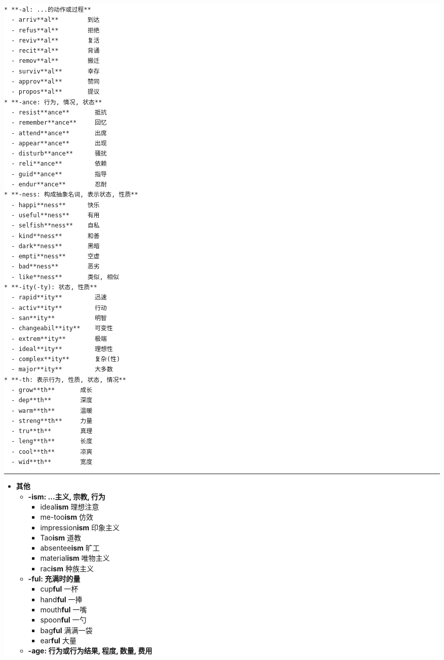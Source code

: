     * **-al: ...的动作或过程**
      - arriv**al**        到达
      - refus**al**        拒绝
      - reviv**al**        复活
      - recit**al**        背诵
      - remov**al**        搬迁
      - surviv**al**       幸存
      - approv**al**       赞同
      - propos**al**       提议
    * **-ance: 行为, 情况, 状态**
      - resist**ance**       抵抗
      - remember**ance**     回忆
      - attend**ance**       出席
      - appear**ance**       出现
      - disturb**ance**      骚扰
      - reli**ance**         依赖
      - guid**ance**         指导
      - endur**ance**        忍耐
    * **-ness: 构成抽象名词, 表示状态, 性质**
      - happi**ness**      快乐
      - useful**ness**     有用
      - selfish**ness**    自私
      - kind**ness**       和善
      - dark**ness**       黑暗
      - empti**ness**      空虚
      - bad**ness**        恶劣
      - like**ness**       类似, 相似
    * **-ity(-ty): 状态, 性质**
      - rapid**ity**         迅速
      - activ**ity**         行动
      - san**ity**           明智
      - changeabil**ity**    可变性
      - extrem**ity**        极端
      - ideal**ity**         理想性
      - complex**ity**       复杂(性)
      - major**ity**         大多数
    * **-th: 表示行为, 性质, 状态, 情况**
      - grow**th**       成长
      - dep**th**        深度
      - warm**th**       温暖
      - streng**th**     力量
      - tru**th**        真理
      - leng**th**       长度
      - cool**th**       凉爽
      - wid**th**        宽度
  ---
  - **其他**
    * **-ism: ...主义, 宗教, 行为**
      - ideal**ism**         理想注意
      - me-too**ism**        仿效
      - impression**ism**    印象主义
      - Tao**ism**           道教
      - absentee**ism**      旷工
      - material**ism**      唯物主义
      - rac**ism**           种族主义
    * **-ful: 充满时的量**
      - cup**ful**      一杯
      - hand**ful**     一捧
      - mouth**ful**    一嘴
      - spoon**ful**    一勺
      - bag**ful**      满满一袋
      - ear**ful**      大量
    * **-age: 行为或行为结果, 程度, 数量, 费用**
